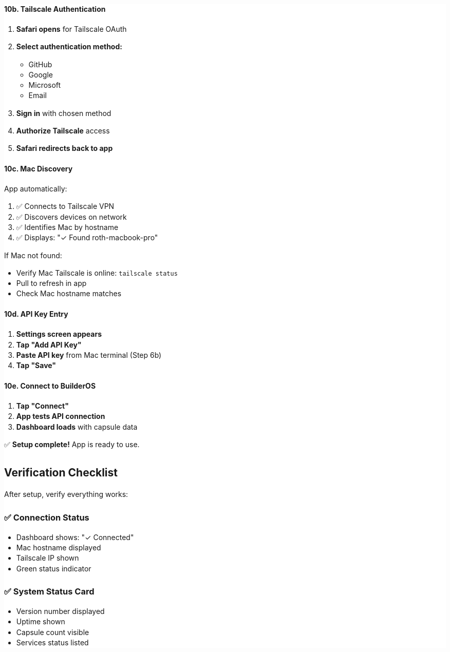 #### 10b. Tailscale Authentication

1. **Safari opens** for Tailscale OAuth
2. **Select authentication method:**
   - GitHub
   - Google
   - Microsoft
   - Email

3. **Sign in** with chosen method
4. **Authorize Tailscale** access
5. **Safari redirects back to app**

#### 10c. Mac Discovery

App automatically:
1. ✅ Connects to Tailscale VPN
2. ✅ Discovers devices on network
3. ✅ Identifies Mac by hostname
4. ✅ Displays: "✓ Found roth-macbook-pro"

If Mac not found:
- Verify Mac Tailscale is online: `tailscale status`
- Pull to refresh in app
- Check Mac hostname matches

#### 10d. API Key Entry

1. **Settings screen appears**
2. **Tap "Add API Key"**
3. **Paste API key** from Mac terminal (Step 6b)
4. **Tap "Save"**

#### 10e. Connect to BuilderOS

1. **Tap "Connect"**
2. **App tests API connection**
3. **Dashboard loads** with capsule data

✅ **Setup complete!** App is ready to use.

## Verification Checklist

After setup, verify everything works:

### ✅ Connection Status
- Dashboard shows: "✓ Connected"
- Mac hostname displayed
- Tailscale IP shown
- Green status indicator

### ✅ System Status Card
- Version number displayed
- Uptime shown
- Capsule count visible
- Services status listed
